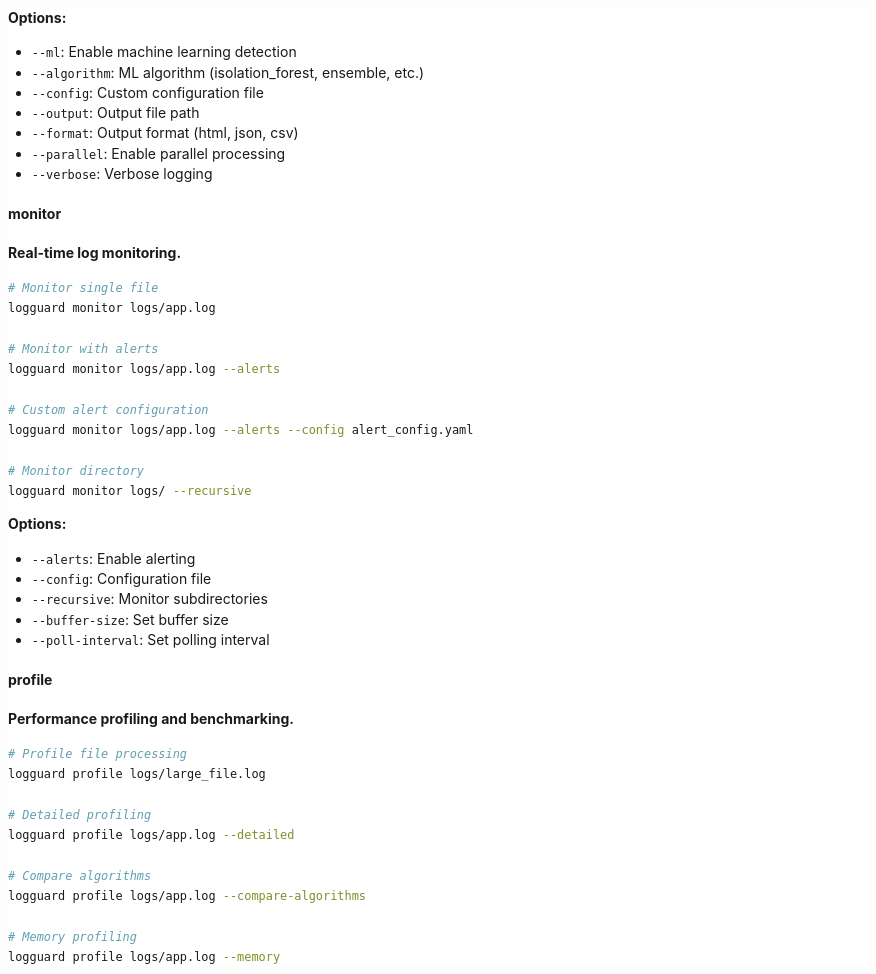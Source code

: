 ```bash
```

**Options:**

- `--ml`: Enable machine learning detection
- `--algorithm`: ML algorithm (isolation_forest, ensemble, etc.)
- `--config`: Custom configuration file
- `--output`: Output file path
- `--format`: Output format (html, json, csv)
- `--parallel`: Enable parallel processing
- `--verbose`: Verbose logging

#### monitor

**Real-time log monitoring.**

```bash
# Monitor single file
logguard monitor logs/app.log

# Monitor with alerts
logguard monitor logs/app.log --alerts

# Custom alert configuration
logguard monitor logs/app.log --alerts --config alert_config.yaml

# Monitor directory
logguard monitor logs/ --recursive
```

**Options:**

- `--alerts`: Enable alerting
- `--config`: Configuration file
- `--recursive`: Monitor subdirectories
- `--buffer-size`: Set buffer size
- `--poll-interval`: Set polling interval

#### profile

**Performance profiling and benchmarking.**

```bash
# Profile file processing
logguard profile logs/large_file.log

# Detailed profiling
logguard profile logs/app.log --detailed

# Compare algorithms
logguard profile logs/app.log --compare-algorithms

# Memory profiling
logguard profile logs/app.log --memory
```
